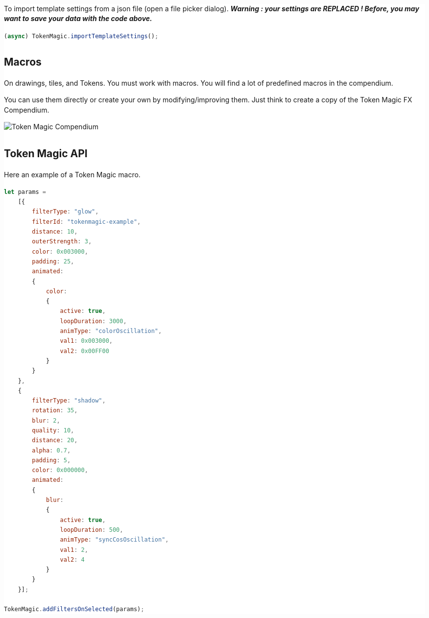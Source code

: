 To import template settings from a json file (open a file picker dialog). ***Warning : your settings are REPLACED ! Before, you may want to save your data with the code above.***
```javascript
(async) TokenMagic.importTemplateSettings();
```

## Macros

On drawings, tiles, and Tokens. You must work with macros. You will find a lot of predefined macros in the compendium.

You can use them directly or create your own by modifying/improving them. Just think to create a copy of the Token Magic FX Compendium.

![Token Magic Compendium](images/Compendium.JPG)

## Token Magic API

Here an example of a Token Magic macro.

```js
let params =
    [{
        filterType: "glow",
        filterId: "tokenmagic-example",
        distance: 10,
        outerStrength: 3,
        color: 0x003000,
        padding: 25,
        animated:
        {
            color:
            {
                active: true,
                loopDuration: 3000,
                animType: "colorOscillation",
                val1: 0x003000,
                val2: 0x00FF00
            }
        }
    },
    {
        filterType: "shadow",
        rotation: 35,
        blur: 2,
        quality: 10,
        distance: 20,
        alpha: 0.7,
        padding: 5,
        color: 0x000000,
        animated:
        {
            blur:
            {
                active: true,
                loopDuration: 500,
                animType: "syncCosOscillation",
                val1: 2,
                val2: 4
            }
        }
    }];

TokenMagic.addFiltersOnSelected(params);
```